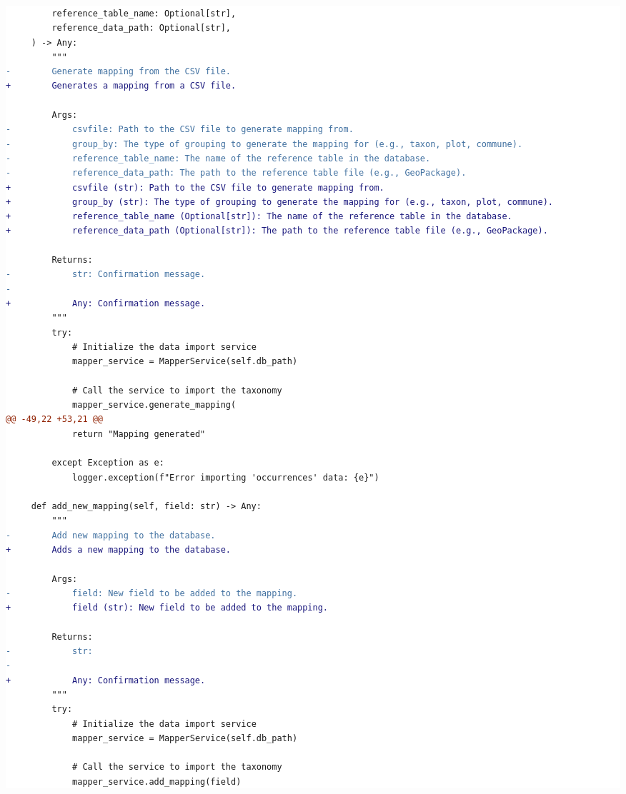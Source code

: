 ```diff
         reference_table_name: Optional[str],
         reference_data_path: Optional[str],
     ) -> Any:
         """
-        Generate mapping from the CSV file.
+        Generates a mapping from a CSV file.
 
         Args:
-            csvfile: Path to the CSV file to generate mapping from.
-            group_by: The type of grouping to generate the mapping for (e.g., taxon, plot, commune).
-            reference_table_name: The name of the reference table in the database.
-            reference_data_path: The path to the reference table file (e.g., GeoPackage).
+            csvfile (str): Path to the CSV file to generate mapping from.
+            group_by (str): The type of grouping to generate the mapping for (e.g., taxon, plot, commune).
+            reference_table_name (Optional[str]): The name of the reference table in the database.
+            reference_data_path (Optional[str]): The path to the reference table file (e.g., GeoPackage).
 
         Returns:
-            str: Confirmation message.
-
+            Any: Confirmation message.
         """
         try:
             # Initialize the data import service
             mapper_service = MapperService(self.db_path)
 
             # Call the service to import the taxonomy
             mapper_service.generate_mapping(
@@ -49,22 +53,21 @@
             return "Mapping generated"
 
         except Exception as e:
             logger.exception(f"Error importing 'occurrences' data: {e}")
 
     def add_new_mapping(self, field: str) -> Any:
         """
-        Add new mapping to the database.
+        Adds a new mapping to the database.
 
         Args:
-            field: New field to be added to the mapping.
+            field (str): New field to be added to the mapping.
 
         Returns:
-            str:
-
+            Any: Confirmation message.
         """
         try:
             # Initialize the data import service
             mapper_service = MapperService(self.db_path)
 
             # Call the service to import the taxonomy
             mapper_service.add_mapping(field)
```
